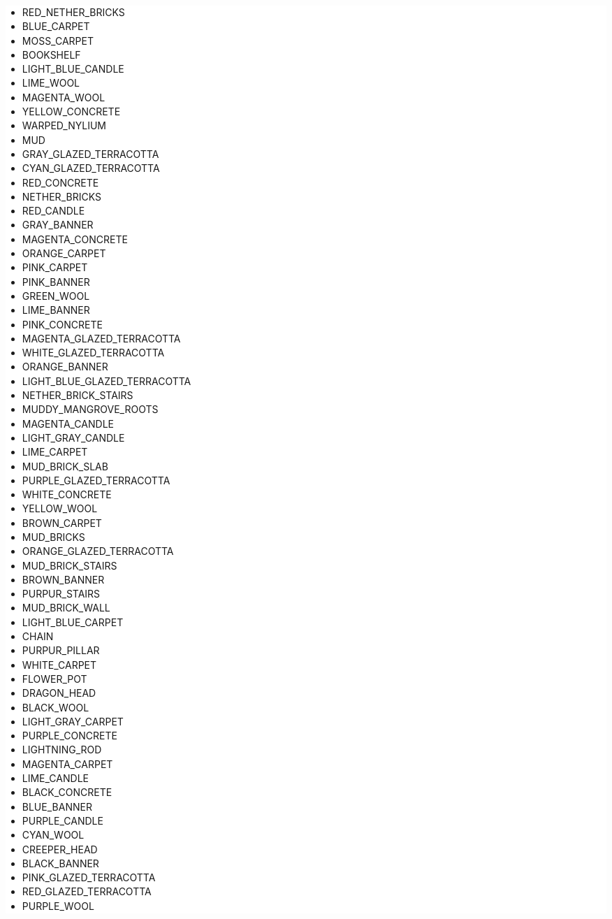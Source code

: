 - RED_NETHER_BRICKS
- BLUE_CARPET
- MOSS_CARPET
- BOOKSHELF
- LIGHT_BLUE_CANDLE
- LIME_WOOL
- MAGENTA_WOOL
- YELLOW_CONCRETE
- WARPED_NYLIUM
- MUD
- GRAY_GLAZED_TERRACOTTA
- CYAN_GLAZED_TERRACOTTA
- RED_CONCRETE
- NETHER_BRICKS
- RED_CANDLE
- GRAY_BANNER
- MAGENTA_CONCRETE
- ORANGE_CARPET
- PINK_CARPET
- PINK_BANNER
- GREEN_WOOL
- LIME_BANNER
- PINK_CONCRETE
- MAGENTA_GLAZED_TERRACOTTA
- WHITE_GLAZED_TERRACOTTA
- ORANGE_BANNER
- LIGHT_BLUE_GLAZED_TERRACOTTA
- NETHER_BRICK_STAIRS
- MUDDY_MANGROVE_ROOTS
- MAGENTA_CANDLE
- LIGHT_GRAY_CANDLE
- LIME_CARPET
- MUD_BRICK_SLAB
- PURPLE_GLAZED_TERRACOTTA
- WHITE_CONCRETE
- YELLOW_WOOL
- BROWN_CARPET
- MUD_BRICKS
- ORANGE_GLAZED_TERRACOTTA
- MUD_BRICK_STAIRS
- BROWN_BANNER
- PURPUR_STAIRS
- MUD_BRICK_WALL
- LIGHT_BLUE_CARPET
- CHAIN
- PURPUR_PILLAR
- WHITE_CARPET
- FLOWER_POT
- DRAGON_HEAD
- BLACK_WOOL
- LIGHT_GRAY_CARPET
- PURPLE_CONCRETE
- LIGHTNING_ROD
- MAGENTA_CARPET
- LIME_CANDLE
- BLACK_CONCRETE
- BLUE_BANNER
- PURPLE_CANDLE
- CYAN_WOOL
- CREEPER_HEAD
- BLACK_BANNER
- PINK_GLAZED_TERRACOTTA
- RED_GLAZED_TERRACOTTA
- PURPLE_WOOL